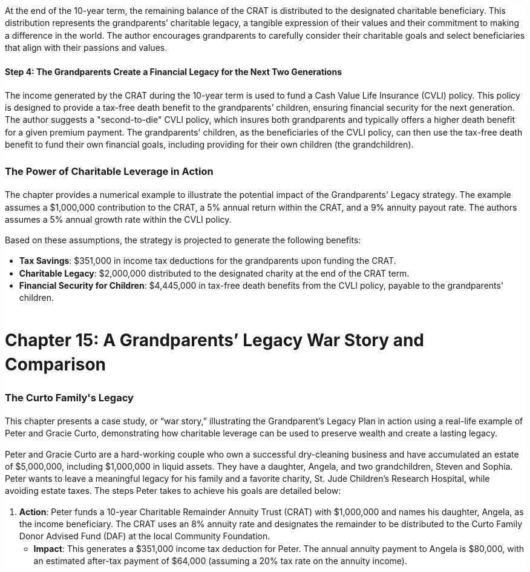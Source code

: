 At the end of the 10-year term, the remaining balance of the CRAT is distributed to the designated charitable beneficiary.  This distribution represents the grandparents’ charitable legacy, a tangible expression of their values and their commitment to making a difference in the world. The author encourages grandparents to carefully consider their charitable goals and select beneficiaries that align with their passions and values.

#### Step 4: The Grandparents Create a Financial Legacy for the Next Two Generations

The income generated by the CRAT during the 10-year term is used to fund a Cash Value Life Insurance (CVLI) policy. This policy is designed to provide a tax-free death benefit to the grandparents’ children, ensuring financial security for the next generation. The author suggests a "second-to-die" CVLI policy, which insures both grandparents and typically offers a higher death benefit for a given premium payment.  The grandparents' children, as the beneficiaries of the CVLI policy, can then use the tax-free death benefit to fund their own financial goals, including providing for their own children (the grandchildren). 

### The Power of Charitable Leverage in Action 

The chapter provides a numerical example to illustrate the potential impact of the Grandparents' Legacy strategy.  The example assumes a $1,000,000 contribution to the CRAT, a 5% annual return within the CRAT, and a 9% annuity payout rate. The authors assumes a 5% annual growth rate within the CVLI policy.  

Based on these assumptions, the strategy is projected to generate the following benefits:

*   **Tax Savings**: $351,000 in income tax deductions for the grandparents upon funding the CRAT.
*   **Charitable Legacy**: $2,000,000 distributed to the designated charity at the end of the CRAT term.
*   **Financial Security for Children**:  $4,445,000 in tax-free death benefits from the CVLI policy, payable to the grandparents' children. 

# Chapter 15: A Grandparents’ Legacy War Story and Comparison

### The Curto Family's Legacy

This chapter presents a case study, or “war story,” illustrating the Grandparent’s Legacy Plan in action using a real-life example of Peter and Gracie Curto, demonstrating how charitable leverage can be used to preserve wealth and create a lasting legacy.

Peter and Gracie Curto are a hard-working couple who own a successful dry-cleaning business and have accumulated an estate of \$5,000,000, including \$1,000,000 in liquid assets. They have a daughter, Angela, and two grandchildren, Steven and Sophia. Peter wants to leave a meaningful legacy for his family and a favorite charity, St. Jude Children’s Research Hospital, while avoiding estate taxes. The steps Peter takes to achieve his goals are detailed below:

1.  **Action**: Peter funds a 10-year Charitable Remainder Annuity Trust (CRAT) with \$1,000,000 and names his daughter, Angela, as the income beneficiary. The CRAT uses an 8% annuity rate and designates the remainder to be distributed to the Curto Family Donor Advised Fund (DAF) at the local Community Foundation.
    *   **Impact**: This generates a \$351,000 income tax deduction for Peter. The annual annuity payment to Angela is \$80,000, with an estimated after-tax payment of \$64,000 (assuming a 20% tax rate on the annuity income).
